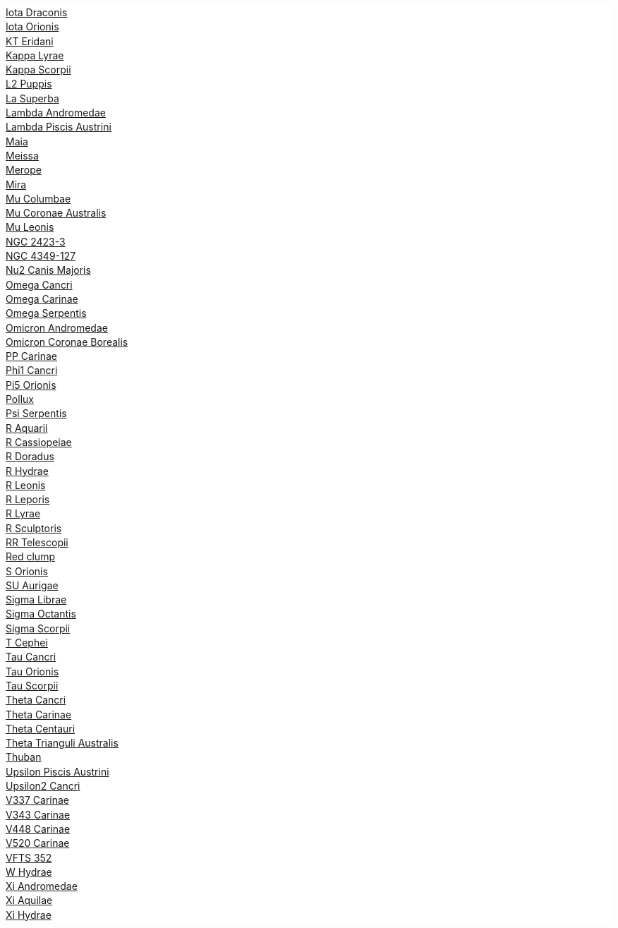 [Iota Draconis](https://en.wikipedia.org/wiki/Iota_Draconis)<br>
[Iota Orionis](https://en.wikipedia.org/wiki/Iota_Orionis)<br>
[KT Eridani](https://en.wikipedia.org/wiki/KT_Eridani)<br>
[Kappa Lyrae](https://en.wikipedia.org/wiki/Kappa_Lyrae)<br>
[Kappa Scorpii](https://en.wikipedia.org/wiki/Kappa_Scorpii)<br>
[L2 Puppis](https://en.wikipedia.org/wiki/L2_Puppis)<br>
[La Superba](https://en.wikipedia.org/wiki/La_Superba)<br>
[Lambda Andromedae](https://en.wikipedia.org/wiki/Lambda_Andromedae)<br>
[Lambda Piscis Austrini](https://en.wikipedia.org/wiki/Lambda_Piscis_Austrini)<br>
[Maia](https://en.wikipedia.org/wiki/Maia_(star))<br>
[Meissa](https://en.wikipedia.org/wiki/Meissa)<br>
[Merope](https://en.wikipedia.org/wiki/Merope_(star))<br>
[Mira](https://en.wikipedia.org/wiki/Mira)<br>
[Mu Columbae](https://en.wikipedia.org/wiki/Mu_Columbae)<br>
[Mu Coronae Australis](https://en.wikipedia.org/wiki/Mu_Coronae_Australis)<br>
[Mu Leonis](https://en.wikipedia.org/wiki/Mu_Leonis)<br>
[NGC 2423-3](https://en.wikipedia.org/wiki/NGC_2423-3)<br>
[NGC 4349-127](https://en.wikipedia.org/wiki/NGC_4349-127)<br>
[Nu2 Canis Majoris](https://en.wikipedia.org/wiki/Nu2_Canis_Majoris)<br>
[Omega Cancri](https://en.wikipedia.org/wiki/Omega_Cancri)<br>
[Omega Carinae](https://en.wikipedia.org/wiki/Omega_Carinae)<br>
[Omega Serpentis](https://en.wikipedia.org/wiki/Omega_Serpentis)<br>
[Omicron Andromedae](https://en.wikipedia.org/wiki/Omicron_Andromedae)<br>
[Omicron Coronae Borealis](https://en.wikipedia.org/wiki/Omicron_Coronae_Borealis)<br>
[PP Carinae](https://en.wikipedia.org/wiki/PP_Carinae)<br>
[Phi1 Cancri](https://en.wikipedia.org/wiki/Phi1_Cancri)<br>
[Pi5 Orionis](https://en.wikipedia.org/wiki/Pi5_Orionis)<br>
[Pollux](https://en.wikipedia.org/wiki/Pollux_(star))<br>
[Psi Serpentis](https://en.wikipedia.org/wiki/Psi_Serpentis)<br>
[R Aquarii](https://en.wikipedia.org/wiki/R_Aquarii)<br>
[R Cassiopeiae](https://en.wikipedia.org/wiki/R_Cassiopeiae)<br>
[R Doradus](https://en.wikipedia.org/wiki/R_Doradus)<br>
[R Hydrae](https://en.wikipedia.org/wiki/R_Hydrae)<br>
[R Leonis](https://en.wikipedia.org/wiki/R_Leonis)<br>
[R Leporis](https://en.wikipedia.org/wiki/R_Leporis)<br>
[R Lyrae](https://en.wikipedia.org/wiki/R_Lyrae)<br>
[R Sculptoris](https://en.wikipedia.org/wiki/R_Sculptoris)<br>
[RR Telescopii](https://en.wikipedia.org/wiki/RR_Telescopii)<br>
[Red clump](https://en.wikipedia.org/wiki/Red_clump)<br>
[S Orionis](https://en.wikipedia.org/wiki/S_Orionis)<br>
[SU Aurigae](https://en.wikipedia.org/wiki/SU_Aurigae)<br>
[Sigma Librae](https://en.wikipedia.org/wiki/Sigma_Librae)<br>
[Sigma Octantis](https://en.wikipedia.org/wiki/Sigma_Octantis)<br>
[Sigma Scorpii](https://en.wikipedia.org/wiki/Sigma_Scorpii)<br>
[T Cephei](https://en.wikipedia.org/wiki/T_Cephei)<br>
[Tau Cancri](https://en.wikipedia.org/wiki/Tau_Cancri)<br>
[Tau Orionis](https://en.wikipedia.org/wiki/Tau_Orionis)<br>
[Tau Scorpii](https://en.wikipedia.org/wiki/Tau_Scorpii)<br>
[Theta Cancri](https://en.wikipedia.org/wiki/Theta_Cancri)<br>
[Theta Carinae](https://en.wikipedia.org/wiki/Theta_Carinae)<br>
[Theta Centauri](https://en.wikipedia.org/wiki/Theta_Centauri)<br>
[Theta Trianguli Australis](https://en.wikipedia.org/wiki/Theta_Trianguli_Australis)<br>
[Thuban](https://en.wikipedia.org/wiki/Thuban)<br>
[Upsilon Piscis Austrini](https://en.wikipedia.org/wiki/Upsilon_Piscis_Austrini)<br>
[Upsilon2 Cancri](https://en.wikipedia.org/wiki/Upsilon2_Cancri)<br>
[V337 Carinae](https://en.wikipedia.org/wiki/V337_Carinae)<br>
[V343 Carinae](https://en.wikipedia.org/wiki/V343_Carinae)<br>
[V448 Carinae](https://en.wikipedia.org/wiki/V448_Carinae)<br>
[V520 Carinae](https://en.wikipedia.org/wiki/V520_Carinae)<br>
[VFTS 352](https://en.wikipedia.org/wiki/VFTS_352)<br>
[W Hydrae](https://en.wikipedia.org/wiki/W_Hydrae)<br>
[Xi Andromedae](https://en.wikipedia.org/wiki/Xi_Andromedae)<br>
[Xi Aquilae](https://en.wikipedia.org/wiki/Xi_Aquilae)<br>
[Xi Hydrae](https://en.wikipedia.org/wiki/Xi_Hydrae)<br>
